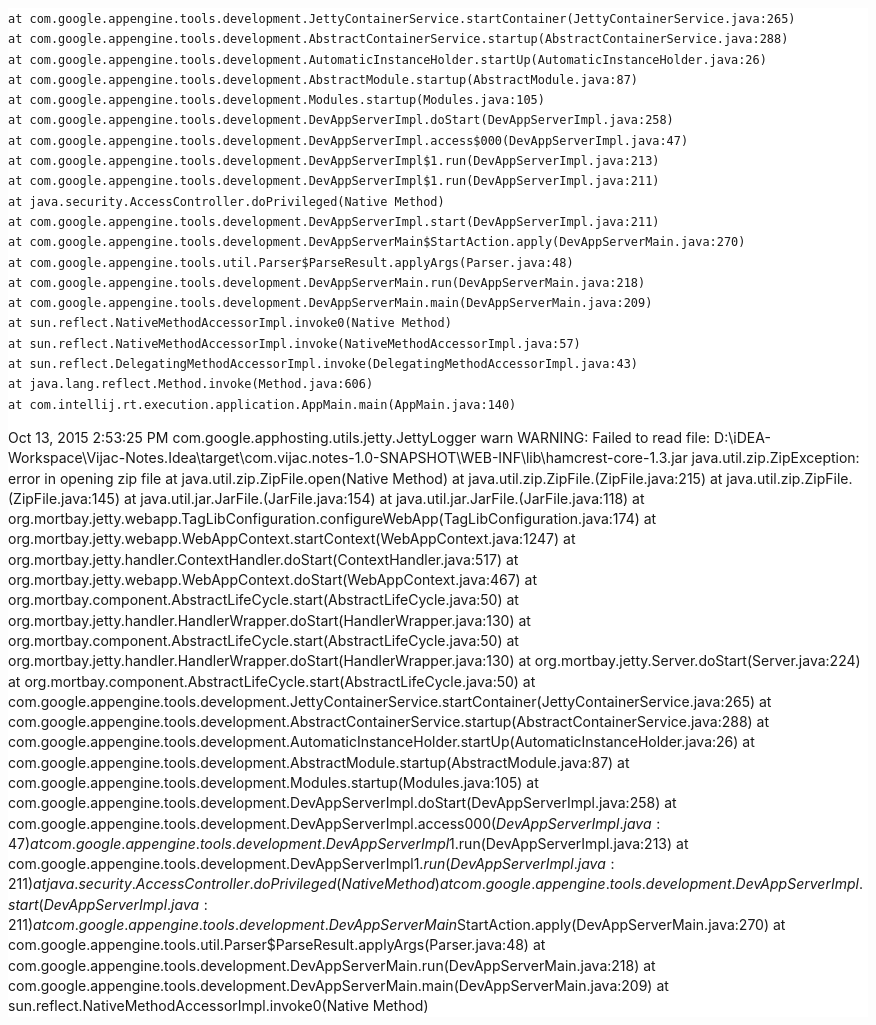 	at com.google.appengine.tools.development.JettyContainerService.startContainer(JettyContainerService.java:265)
	at com.google.appengine.tools.development.AbstractContainerService.startup(AbstractContainerService.java:288)
	at com.google.appengine.tools.development.AutomaticInstanceHolder.startUp(AutomaticInstanceHolder.java:26)
	at com.google.appengine.tools.development.AbstractModule.startup(AbstractModule.java:87)
	at com.google.appengine.tools.development.Modules.startup(Modules.java:105)
	at com.google.appengine.tools.development.DevAppServerImpl.doStart(DevAppServerImpl.java:258)
	at com.google.appengine.tools.development.DevAppServerImpl.access$000(DevAppServerImpl.java:47)
	at com.google.appengine.tools.development.DevAppServerImpl$1.run(DevAppServerImpl.java:213)
	at com.google.appengine.tools.development.DevAppServerImpl$1.run(DevAppServerImpl.java:211)
	at java.security.AccessController.doPrivileged(Native Method)
	at com.google.appengine.tools.development.DevAppServerImpl.start(DevAppServerImpl.java:211)
	at com.google.appengine.tools.development.DevAppServerMain$StartAction.apply(DevAppServerMain.java:270)
	at com.google.appengine.tools.util.Parser$ParseResult.applyArgs(Parser.java:48)
	at com.google.appengine.tools.development.DevAppServerMain.run(DevAppServerMain.java:218)
	at com.google.appengine.tools.development.DevAppServerMain.main(DevAppServerMain.java:209)
	at sun.reflect.NativeMethodAccessorImpl.invoke0(Native Method)
	at sun.reflect.NativeMethodAccessorImpl.invoke(NativeMethodAccessorImpl.java:57)
	at sun.reflect.DelegatingMethodAccessorImpl.invoke(DelegatingMethodAccessorImpl.java:43)
	at java.lang.reflect.Method.invoke(Method.java:606)
	at com.intellij.rt.execution.application.AppMain.main(AppMain.java:140)

Oct 13, 2015 2:53:25 PM com.google.apphosting.utils.jetty.JettyLogger warn
WARNING: Failed to read file: D:\iDEA-Workspace\Vijac-Notes.Idea\target\com.vijac.notes-1.0-SNAPSHOT\WEB-INF\lib\hamcrest-core-1.3.jar
java.util.zip.ZipException: error in opening zip file
	at java.util.zip.ZipFile.open(Native Method)
	at java.util.zip.ZipFile.<init>(ZipFile.java:215)
	at java.util.zip.ZipFile.<init>(ZipFile.java:145)
	at java.util.jar.JarFile.<init>(JarFile.java:154)
	at java.util.jar.JarFile.<init>(JarFile.java:118)
	at org.mortbay.jetty.webapp.TagLibConfiguration.configureWebApp(TagLibConfiguration.java:174)
	at org.mortbay.jetty.webapp.WebAppContext.startContext(WebAppContext.java:1247)
	at org.mortbay.jetty.handler.ContextHandler.doStart(ContextHandler.java:517)
	at org.mortbay.jetty.webapp.WebAppContext.doStart(WebAppContext.java:467)
	at org.mortbay.component.AbstractLifeCycle.start(AbstractLifeCycle.java:50)
	at org.mortbay.jetty.handler.HandlerWrapper.doStart(HandlerWrapper.java:130)
	at org.mortbay.component.AbstractLifeCycle.start(AbstractLifeCycle.java:50)
	at org.mortbay.jetty.handler.HandlerWrapper.doStart(HandlerWrapper.java:130)
	at org.mortbay.jetty.Server.doStart(Server.java:224)
	at org.mortbay.component.AbstractLifeCycle.start(AbstractLifeCycle.java:50)
	at com.google.appengine.tools.development.JettyContainerService.startContainer(JettyContainerService.java:265)
	at com.google.appengine.tools.development.AbstractContainerService.startup(AbstractContainerService.java:288)
	at com.google.appengine.tools.development.AutomaticInstanceHolder.startUp(AutomaticInstanceHolder.java:26)
	at com.google.appengine.tools.development.AbstractModule.startup(AbstractModule.java:87)
	at com.google.appengine.tools.development.Modules.startup(Modules.java:105)
	at com.google.appengine.tools.development.DevAppServerImpl.doStart(DevAppServerImpl.java:258)
	at com.google.appengine.tools.development.DevAppServerImpl.access$000(DevAppServerImpl.java:47)
	at com.google.appengine.tools.development.DevAppServerImpl$1.run(DevAppServerImpl.java:213)
	at com.google.appengine.tools.development.DevAppServerImpl$1.run(DevAppServerImpl.java:211)
	at java.security.AccessController.doPrivileged(Native Method)
	at com.google.appengine.tools.development.DevAppServerImpl.start(DevAppServerImpl.java:211)
	at com.google.appengine.tools.development.DevAppServerMain$StartAction.apply(DevAppServerMain.java:270)
	at com.google.appengine.tools.util.Parser$ParseResult.applyArgs(Parser.java:48)
	at com.google.appengine.tools.development.DevAppServerMain.run(DevAppServerMain.java:218)
	at com.google.appengine.tools.development.DevAppServerMain.main(DevAppServerMain.java:209)
	at sun.reflect.NativeMethodAccessorImpl.invoke0(Native Method)